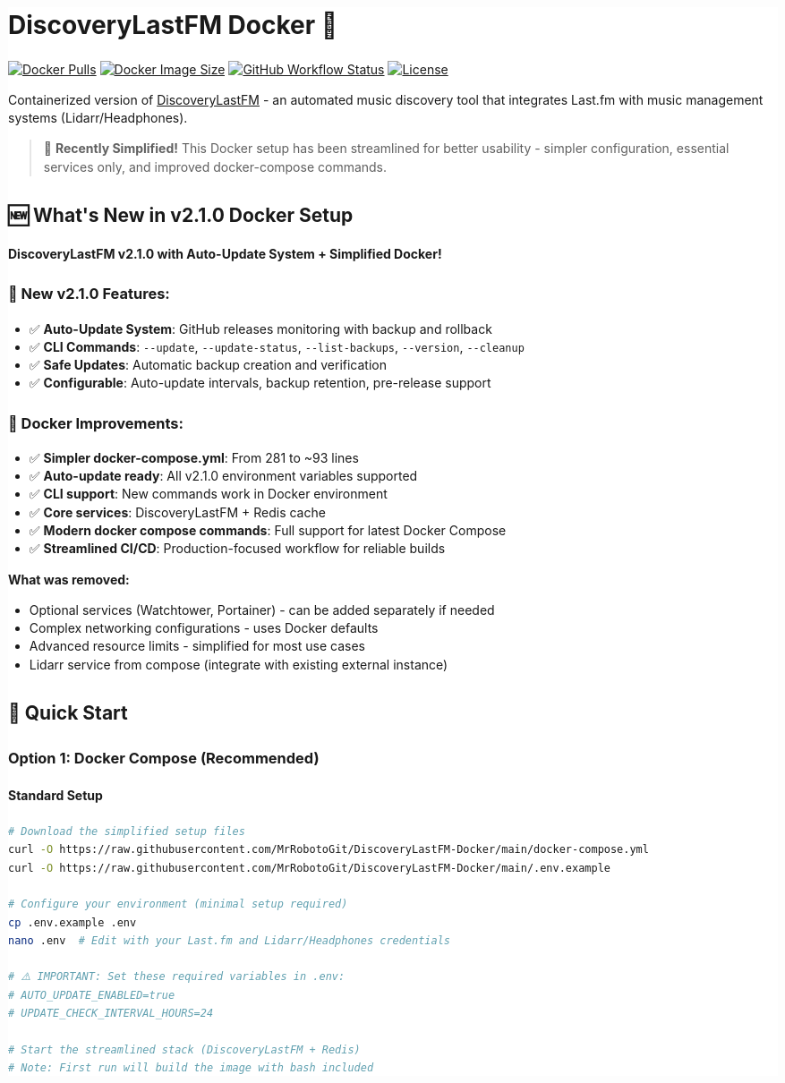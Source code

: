 # DiscoveryLastFM Docker 🐳

[![Docker Pulls](https://img.shields.io/docker/pulls/mrrobotogit/discoverylastfm)](https://hub.docker.com/r/mrrobotogit/discoverylastfm)
[![Docker Image Size](https://img.shields.io/docker/image-size/mrrobotogit/discoverylastfm/latest)](https://hub.docker.com/r/mrrobotogit/discoverylastfm)
[![GitHub Workflow Status](https://img.shields.io/github/actions/workflow/status/MrRobotoGit/DiscoveryLastFM-Docker/docker-publish.yml)](https://github.com/MrRobotoGit/DiscoveryLastFM-Docker/actions)
[![License](https://img.shields.io/github/license/MrRobotoGit/DiscoveryLastFM-Docker)](LICENSE)

Containerized version of [DiscoveryLastFM](https://github.com/MrRobotoGit/DiscoveryLastFM) - an automated music discovery tool that integrates Last.fm with music management systems (Lidarr/Headphones).

> 🎉 **Recently Simplified!** This Docker setup has been streamlined for better usability - simpler configuration, essential services only, and improved docker-compose commands.

## 🆕 What's New in v2.1.0 Docker Setup

**DiscoveryLastFM v2.1.0 with Auto-Update System + Simplified Docker!**

### 🚀 New v2.1.0 Features:
- ✅ **Auto-Update System**: GitHub releases monitoring with backup and rollback
- ✅ **CLI Commands**: `--update`, `--update-status`, `--list-backups`, `--version`, `--cleanup`
- ✅ **Safe Updates**: Automatic backup creation and verification
- ✅ **Configurable**: Auto-update intervals, backup retention, pre-release support

### 🐳 Docker Improvements:
- ✅ **Simpler docker-compose.yml**: From 281 to ~93 lines
- ✅ **Auto-update ready**: All v2.1.0 environment variables supported
- ✅ **CLI support**: New commands work in Docker environment
- ✅ **Core services**: DiscoveryLastFM + Redis cache
- ✅ **Modern docker compose commands**: Full support for latest Docker Compose
- ✅ **Streamlined CI/CD**: Production-focused workflow for reliable builds

**What was removed:**
- Optional services (Watchtower, Portainer) - can be added separately if needed
- Complex networking configurations - uses Docker defaults
- Advanced resource limits - simplified for most use cases
- Lidarr service from compose (integrate with existing external instance)

## 🚀 Quick Start

### Option 1: Docker Compose (Recommended)

#### Standard Setup
```bash
# Download the simplified setup files
curl -O https://raw.githubusercontent.com/MrRobotoGit/DiscoveryLastFM-Docker/main/docker-compose.yml
curl -O https://raw.githubusercontent.com/MrRobotoGit/DiscoveryLastFM-Docker/main/.env.example

# Configure your environment (minimal setup required)
cp .env.example .env
nano .env  # Edit with your Last.fm and Lidarr/Headphones credentials

# ⚠️ IMPORTANT: Set these required variables in .env:
# AUTO_UPDATE_ENABLED=true
# UPDATE_CHECK_INTERVAL_HOURS=24

# Start the streamlined stack (DiscoveryLastFM + Redis)
# Note: First run will build the image with bash included
```
